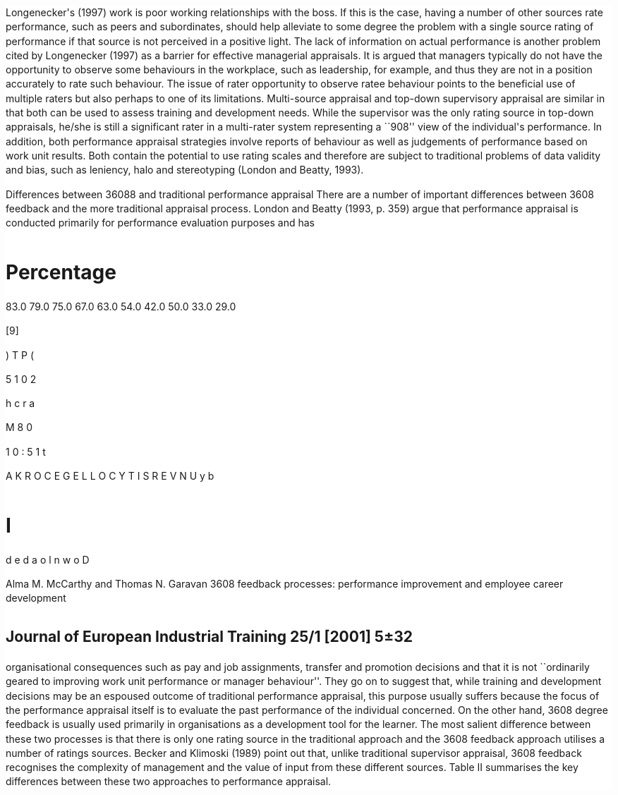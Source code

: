 Longenecker's (1997) work is poor working relationships with the boss. If this is the case, having a number of other sources rate performance, such as peers and subordinates, should help alleviate to some degree the problem with a single source rating of performance if that source is not perceived in a positive light. The lack of information on actual performance is another problem cited by Longenecker (1997) as a barrier for effective managerial appraisals. It is argued that managers typically do not have the opportunity to observe some behaviours in the workplace, such as leadership, for example, and thus they are not in a position accurately to rate such behaviour. The issue of rater opportunity to observe ratee behaviour points to the beneficial use of multiple raters but also perhaps to one of its limitations. Multi-source appraisal and top-down supervisory appraisal are similar in that both can be used to assess training and development needs. While the supervisor was the only rating source in top-down appraisals, he/she is still a significant rater in a multi-rater system representing a ``908'' view of the individual's performance. In addition, both performance appraisal strategies involve reports of behaviour as well as judgements of performance based on work unit results. Both contain the potential to use rating scales and therefore are subject to traditional problems of data validity and bias, such as leniency, halo and stereotyping (London and Beatty, 1993).

Differences between 36088 and traditional performance appraisal There are a number of important differences between 3608 feedback and the more traditional appraisal process. London and Beatty (1993, p. 359) argue that performance appraisal is conducted primarily for performance evaluation purposes and has

# Percentage

83.0 79.0 75.0 67.0 63.0 54.0 42.0 50.0 33.0 29.0

[9]

) T P (

5 1 0 2

h c r a

M 8 0

1 0 : 5 1 t

A K R O C E G E L L O C Y T I S R E V N U y b

# I

d e d a o l n w o D

Alma M. McCarthy and Thomas N. Garavan 3608 feedback processes: performance improvement and employee career development

## Journal of European Industrial Training 25/1 [2001] 5±32

organisational consequences such as pay and job assignments, transfer and promotion decisions and that it is not ``ordinarily geared to improving work unit performance or manager behaviour''. They go on to suggest that, while training and development decisions may be an espoused outcome of traditional performance appraisal, this purpose usually suffers because the focus of the performance appraisal itself is to evaluate the past performance of the individual concerned. On the other hand, 3608 degree feedback is usually used primarily in organisations as a development tool for the learner. The most salient difference between these two processes is that there is only one rating source in the traditional approach and the 3608 feedback approach utilises a number of ratings sources. Becker and Klimoski (1989) point out that, unlike traditional supervisor appraisal, 3608 feedback recognises the complexity of management and the value of input from these different sources. Table II summarises the key differences between these two approaches to performance appraisal.
